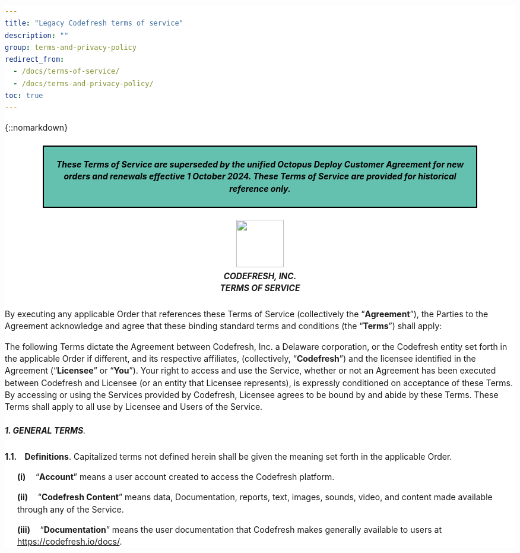 ```yaml
---
title: "Legacy Codefresh terms of service"
description: ""
group: terms-and-privacy-policy
redirect_from:
  - /docs/terms-of-service/
  - /docs/terms-and-privacy-policy/
toc: true
---
```

{::nomarkdown}

<div style="background-color: #64c0af; color: black; font-style: italic; font-weight: bold; text-align: center; padding: 20px; border: 2px solid black; width: 80%; margin: 20px auto;">
    These Terms of Service are superseded by the unified Octopus Deploy Customer Agreement for new orders and renewals effective 1 October 2024. These Terms of Service are provided for historical reference only.
</div>


<h5 style='text-align: center;'><img src="../../../assets/brand/codefresh-social-logo.png" display=inline-block; height=80px;
    width=80px;></br>CODEFRESH, INC.</br>TERMS OF SERVICE</h5>

<p>By executing any applicable Order that references these Terms of Service (collectively the “<b>Agreement</b>”), the Parties to the Agreement acknowledge and agree that these binding standard terms and conditions (the “<b>Terms</b>”) shall apply:</p>

<p>The following Terms dictate the Agreement between Codefresh, Inc. a Delaware corporation, or the Codefresh
entity set forth in the applicable Order if different, and its respective affiliates,
(collectively, “<b>Codefresh</b>”) and the licensee identified in the Agreement
(“<b>Licensee</b>” or “<b>You</b>”). Your right to access and use the Service,
whether or not an Agreement has been executed between Codefresh and Licensee
(or an entity that Licensee represents), is expressly conditioned on acceptance
of these Terms. By accessing or using the Services provided by Codefresh,
Licensee agrees to be bound by and abide by these Terms. These Terms shall apply
to all use by Licensee and Users of the Service.</p>

<h5>1. GENERAL TERMS<span style='font-weight:normal'>.</span></h5>

<p style='margin-left:0rem;'><b>1.1.&nbsp;&nbsp;&nbsp;&nbsp;</b><b>Definitions</b>. Capitalized terms not defined herein shall be given the meaning set forth in
the applicable Order.</p>

<p style='margin-left:1.5rem;'><b>(i)&nbsp;&nbsp;&nbsp;&nbsp;&nbsp;</b>“<b>Account</b>” means a user account created to access the
Codefresh platform.</p>

<p style='margin-left:1.5rem;'><b>(ii)&nbsp;&nbsp;&nbsp;&nbsp;&nbsp;</b>“<b>Codefresh Content</b>” means data, Documentation, reports, text,
images, sounds, video, and content made available through any of the Service.</p>

<p style='margin-left:1.5rem;'><b>(iii)&nbsp;&nbsp;&nbsp;&nbsp;&nbsp;</span></b>“<b>Documentation</b>” means the user documentation that Codefresh
makes generally available to users at <a href="https://codefresh.io/docs/">https://codefresh.io/docs/</a>.</p>
